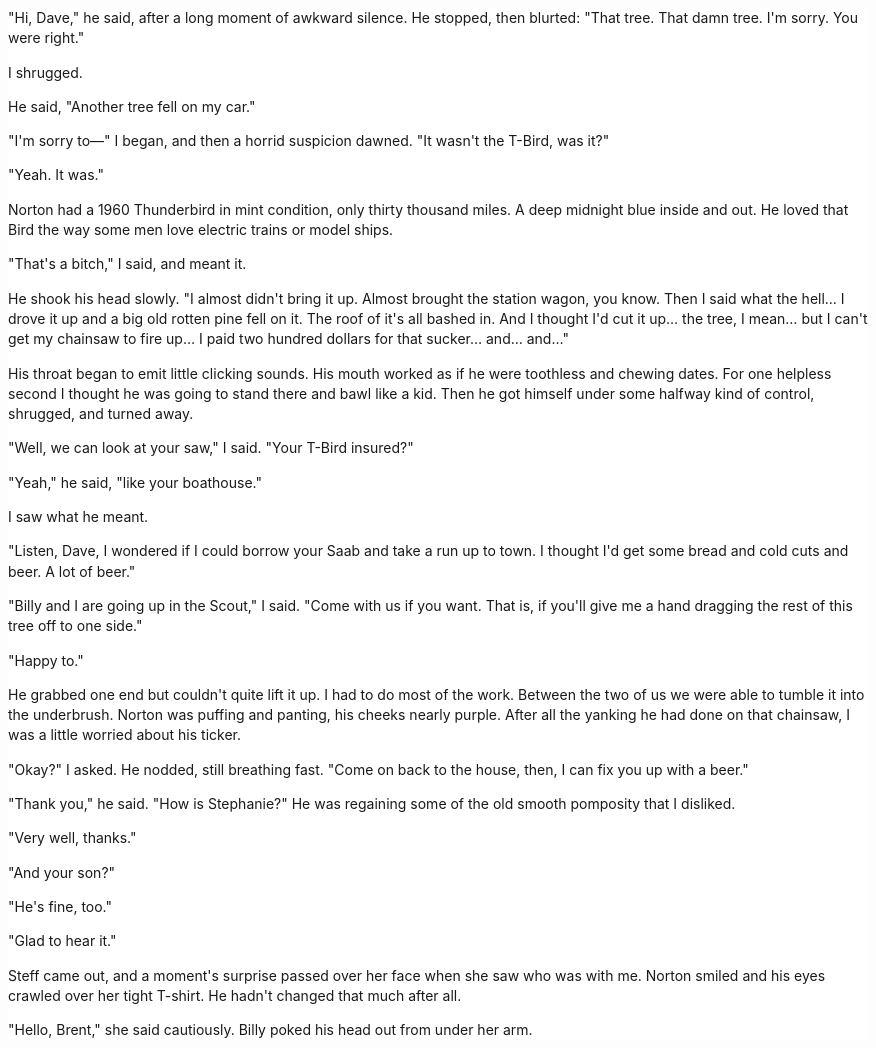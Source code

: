 "Hi, Dave," he said, after a long moment of awkward silence. He stopped, then blurted: "That tree. That damn tree. I'm sorry. You were right."

I shrugged.

He said, "Another tree fell on my car."

"I'm sorry to—" I began, and then a horrid suspicion dawned. "It wasn't the T-Bird, was it?"

"Yeah. It was."

Norton had a 1960 Thunderbird in mint condition, only thirty thousand miles. A deep midnight blue inside and out. He loved that Bird the way some men love electric trains or model ships.

"That's a bitch," I said, and meant it.

He shook his head slowly. "I almost didn't bring it up. Almost brought the station wagon, you know. Then I said what the hell… I drove it up and a big old rotten pine fell on it. The roof of it's all bashed in. And I thought I'd cut it up… the tree, I mean… but I can't get my chainsaw to fire up… I paid two hundred dollars for that sucker… and… and…"

His throat began to emit little clicking sounds. His mouth worked as if he were toothless and chewing dates. For one helpless second I thought he was going to stand there and bawl like a kid. Then he got himself under some halfway kind of control, shrugged, and turned away.

"Well, we can look at your saw," I said. "Your T-Bird insured?"

"Yeah," he said, "like your boathouse."

I saw what he meant.

"Listen, Dave, I wondered if I could borrow your Saab and take a run up to town. I thought I'd get some bread and cold cuts and beer. A lot of beer."

"Billy and I are going up in the Scout," I said. "Come with us if you want. That is, if you'll give me a hand dragging the rest of this tree off to one side."

"Happy to."

He grabbed one end but couldn't quite lift it up. I had to do most of the work. Between the two of us we were able to tumble it into the underbrush. Norton was puffing and panting, his cheeks nearly purple. After all the yanking he had done on that chainsaw, I was a little worried about his ticker.

"Okay?" I asked. He nodded, still breathing fast. "Come on back to the house, then, I can fix you up with a beer."

"Thank you," he said. "How is Stephanie?" He was regaining some of the old smooth pomposity that I disliked.

"Very well, thanks."

"And your son?"

"He's fine, too."

"Glad to hear it."

Steff came out, and a moment's surprise passed over her face when she saw who was with me. Norton smiled and his eyes crawled over her tight T-shirt. He hadn't changed that much after all.

"Hello, Brent," she said cautiously. Billy poked his head out from under her arm.
